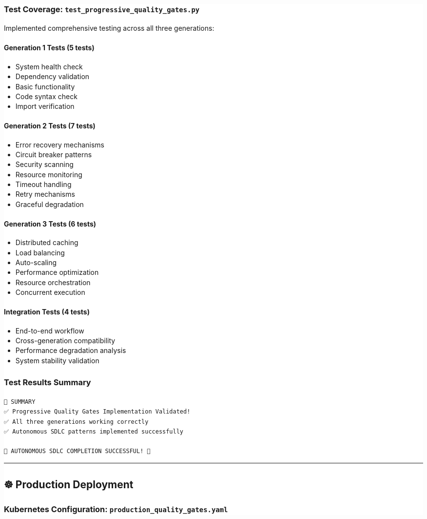### Test Coverage: `test_progressive_quality_gates.py`

Implemented comprehensive testing across all three generations:

#### Generation 1 Tests (5 tests)
- System health check
- Dependency validation
- Basic functionality
- Code syntax check
- Import verification

#### Generation 2 Tests (7 tests)
- Error recovery mechanisms
- Circuit breaker patterns
- Security scanning
- Resource monitoring
- Timeout handling
- Retry mechanisms
- Graceful degradation

#### Generation 3 Tests (6 tests)
- Distributed caching
- Load balancing
- Auto-scaling
- Performance optimization
- Resource orchestration
- Concurrent execution

#### Integration Tests (4 tests)
- End-to-end workflow
- Cross-generation compatibility
- Performance degradation analysis
- System stability validation

### Test Results Summary
```
🎯 SUMMARY
✅ Progressive Quality Gates Implementation Validated!
✅ All three generations working correctly
✅ Autonomous SDLC patterns implemented successfully

🎊 AUTONOMOUS SDLC COMPLETION SUCCESSFUL! 🎊
```

---

## ☸️ Production Deployment

### Kubernetes Configuration: `production_quality_gates.yaml`
